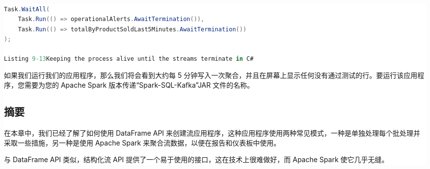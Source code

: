 ```cs
Task.WaitAll(
    Task.Run(() => operationalAlerts.AwaitTermination()),
    Task.Run(() => totalByProductSoldLast5Minutes.AwaitTermination())
);

Listing 9-13Keeping the process alive until the streams terminate in C#

```

如果我们运行我们的应用程序，那么我们将会看到大约每 5 分钟写入一次聚合，并且在屏幕上显示任何没有通过测试的行。要运行该应用程序，您需要为您的 Apache Spark 版本传递“Spark-SQL-Kafka”JAR 文件的名称。

## 摘要

在本章中，我们已经了解了如何使用 DataFrame API 来创建流应用程序，这种应用程序使用两种常见模式，一种是单独处理每个批处理并采取一些措施，另一种是使用 Apache Spark 来聚合流数据，以便在报告和仪表板中使用。

与 DataFrame API 类似，结构化流 API 提供了一个易于使用的接口，这在技术上很难做好，而 Apache Spark 使它几乎无缝。